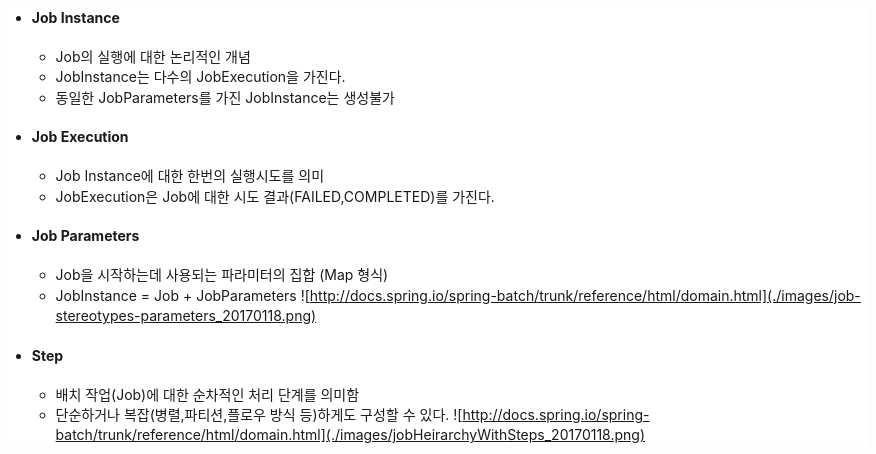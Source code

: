 
- #### Job Instance
  - Job의 실행에 대한 논리적인 개념
  - JobInstance는 다수의 JobExecution을 가진다.
  - 동일한 JobParameters를 가진 JobInstance는 생성불가

- #### Job Execution
  - Job Instance에 대한 한번의 실행시도를 의미
  - JobExecution은 Job에 대한 시도 결과(FAILED,COMPLETED)를 가진다.

- #### Job Parameters
  - Job을 시작하는데 사용되는 파라미터의 집합 (Map 형식)
  - JobInstance = Job + JobParameters
![http://docs.spring.io/spring-batch/trunk/reference/html/domain.html](./images/job-stereotypes-parameters_20170118.png)
  
- #### Step
  - 배치 작업(Job)에 대한 순차적인 처리 단계를 의미함
  - 단순하거나 복잡(병렬,파티션,플로우 방식 등)하게도 구성할 수 있다.
![http://docs.spring.io/spring-batch/trunk/reference/html/domain.html](./images/jobHeirarchyWithSteps_20170118.png)
  
